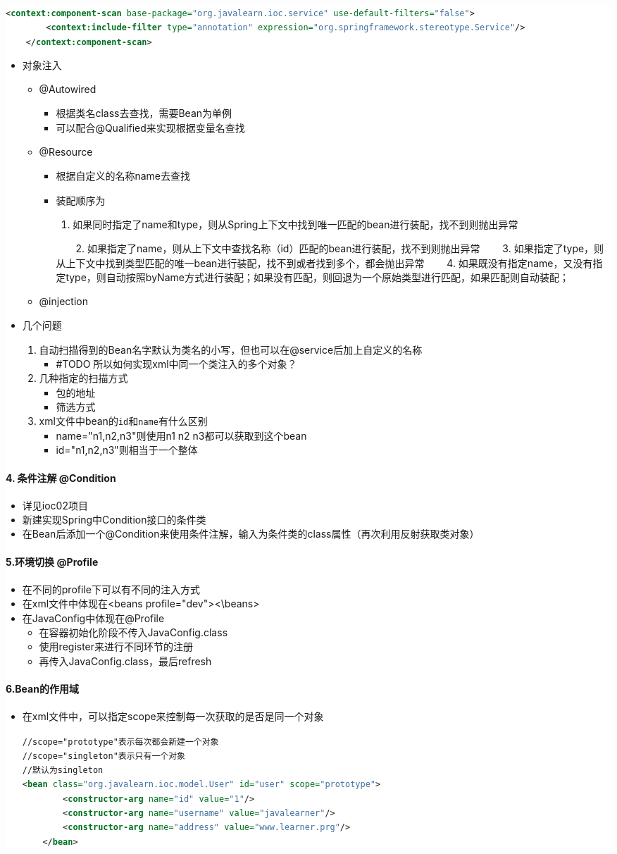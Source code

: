 ```xml
<context:component-scan base-package="org.javalearn.ioc.service" use-default-filters="false">
        <context:include-filter type="annotation" expression="org.springframework.stereotype.Service"/>
    </context:component-scan>
```

- 对象注入
  - @Autowired
    - 根据类名class去查找，需要Bean为单例
    - 可以配合@Qualified来实现根据变量名查找
  - @Resource

    - 根据自定义的名称name去查找

    - 装配顺序为

      1. 如果同时指定了name和type，则从Spring上下文中找到唯一匹配的bean进行装配，找不到则抛出异常

      　　2. 如果指定了name，则从上下文中查找名称（id）匹配的bean进行装配，找不到则抛出异常
      　　3. 如果指定了type，则从上下文中找到类型匹配的唯一bean进行装配，找不到或者找到多个，都会抛出异常
      　　4. 如果既没有指定name，又没有指定type，则自动按照byName方式进行装配；如果没有匹配，则回退为一个原始类型进行匹配，如果匹配则自动装配；
  - @injection

- 几个问题
  1. 自动扫描得到的Bean名字默认为类名的小写，但也可以在@service后加上自定义的名称
     - #TODO 所以如何实现xml中同一个类注入的多个对象？
  2. 几种指定的扫描方式
     - 包的地址
     - 筛选方式
  3. xml文件中bean的`id`和`name`有什么区别
     - name="n1,n2,n3"则使用n1 n2 n3都可以获取到这个bean
     - id="n1,n2,n3"则相当于一个整体

#### 4. 条件注解 @Condition

- 详见ioc02项目
- 新建实现Spring中Condition接口的条件类
- 在Bean后添加一个@Condition来使用条件注解，输入为条件类的class属性（再次利用反射获取类对象）

#### 5.环境切换 @Profile 

- 在不同的profile下可以有不同的注入方式
- 在xml文件中体现在\<beans profile="dev"><\beans>
- 在JavaConfig中体现在@Profile
  - 在容器初始化阶段不传入JavaConfig.class
  - 使用register来进行不同环节的注册
  - 再传入JavaConfig.class，最后refresh

#### 6.Bean的作用域

- 在xml文件中，可以指定scope来控制每一次获取的是否是同一个对象

  ```xml
  //scope="prototype"表示每次都会新建一个对象
  //scope="singleton"表示只有一个对象
  //默认为singleton
  <bean class="org.javalearn.ioc.model.User" id="user" scope="prototype">
          <constructor-arg name="id" value="1"/>
          <constructor-arg name="username" value="javalearner"/>
          <constructor-arg name="address" value="www.learner.prg"/>
      </bean>
  ```

